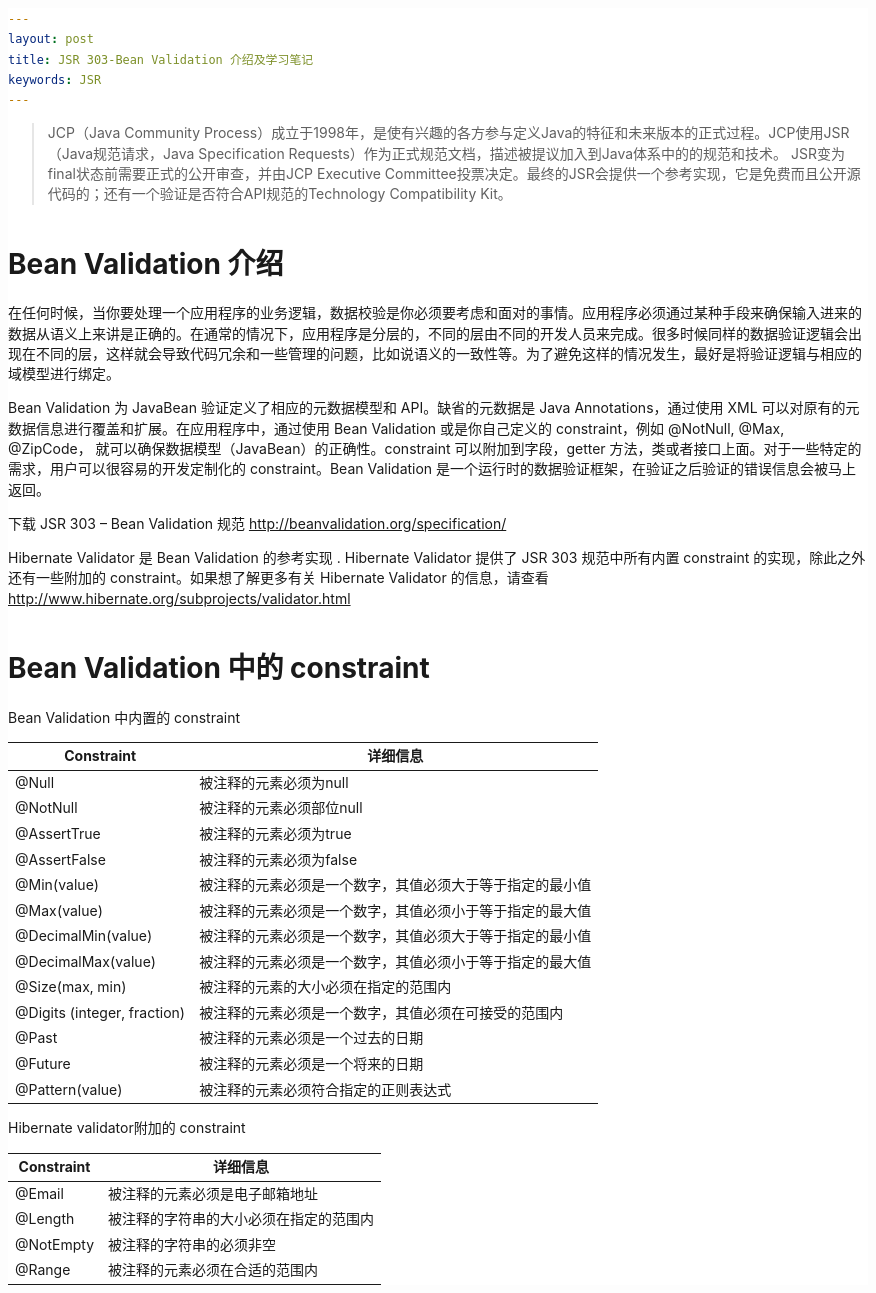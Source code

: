 ```yaml
---
layout: post
title: JSR 303-Bean Validation 介绍及学习笔记
keywords: JSR
---
```


> JCP（Java Community Process）成立于1998年，是使有兴趣的各方参与定义Java的特征和未来版本的正式过程。JCP使用JSR（Java规范请求，Java Specification Requests）作为正式规范文档，描述被提议加入到Java体系中的的规范和技术。 JSR变为final状态前需要正式的公开审查，并由JCP Executive Committee投票决定。最终的JSR会提供一个参考实现，它是免费而且公开源代码的；还有一个验证是否符合API规范的Technology Compatibility Kit。

# Bean Validation 介绍

在任何时候，当你要处理一个应用程序的业务逻辑，数据校验是你必须要考虑和面对的事情。应用程序必须通过某种手段来确保输入进来的数据从语义上来讲是正确的。在通常的情况下，应用程序是分层的，不同的层由不同的开发人员来完成。很多时候同样的数据验证逻辑会出现在不同的层，这样就会导致代码冗余和一些管理的问题，比如说语义的一致性等。为了避免这样的情况发生，最好是将验证逻辑与相应的域模型进行绑定。

Bean Validation 为 JavaBean 验证定义了相应的元数据模型和 API。缺省的元数据是 Java Annotations，通过使用 XML 可以对原有的元数据信息进行覆盖和扩展。在应用程序中，通过使用 Bean Validation 或是你自己定义的 constraint，例如 @NotNull, @Max, @ZipCode， 就可以确保数据模型（JavaBean）的正确性。constraint 可以附加到字段，getter 方法，类或者接口上面。对于一些特定的需求，用户可以很容易的开发定制化的 constraint。Bean Validation 是一个运行时的数据验证框架，在验证之后验证的错误信息会被马上返回。

下载 JSR 303 – Bean Validation 规范 <http://beanvalidation.org/specification/>

Hibernate Validator 是 Bean Validation 的参考实现 . Hibernate Validator 提供了 JSR 303 规范中所有内置 constraint 的实现，除此之外还有一些附加的 constraint。如果想了解更多有关 Hibernate Validator 的信息，请查看 <http://www.hibernate.org/subprojects/validator.html>

# Bean Validation 中的 constraint

Bean Validation 中内置的 constraint

Constraint                  | 详细信息
--------------------------- | ----------------------------
@Null                       | 被注释的元素必须为null
@NotNull                    | 被注释的元素必须部位null
@AssertTrue                 | 被注释的元素必须为true
@AssertFalse                | 被注释的元素必须为false
@Min(value)                 | 被注释的元素必须是一个数字，其值必须大于等于指定的最小值
@Max(value)                 | 被注释的元素必须是一个数字，其值必须小于等于指定的最大值
@DecimalMin(value)          | 被注释的元素必须是一个数字，其值必须大于等于指定的最小值
@DecimalMax(value)          | 被注释的元素必须是一个数字，其值必须小于等于指定的最大值
@Size(max, min)             | 被注释的元素的大小必须在指定的范围内
@Digits (integer, fraction) | 被注释的元素必须是一个数字，其值必须在可接受的范围内
@Past                       | 被注释的元素必须是一个过去的日期
@Future                     | 被注释的元素必须是一个将来的日期
@Pattern(value)             | 被注释的元素必须符合指定的正则表达式

Hibernate validator附加的 constraint

Constraint | 详细信息
---------- | -------------------
@Email     | 被注释的元素必须是电子邮箱地址
@Length    | 被注释的字符串的大小必须在指定的范围内
@NotEmpty  | 被注释的字符串的必须非空
@Range     | 被注释的元素必须在合适的范围内
